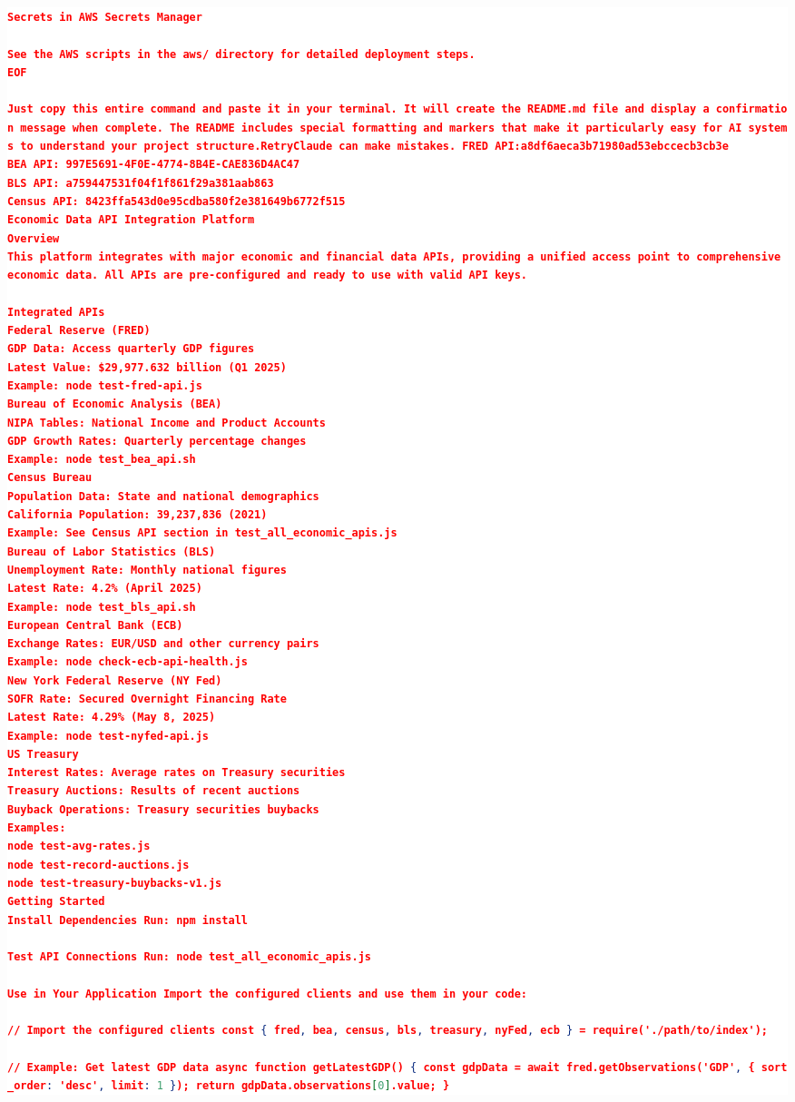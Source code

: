 ```json
Secrets in AWS Secrets Manager

See the AWS scripts in the aws/ directory for detailed deployment steps.
EOF

Just copy this entire command and paste it in your terminal. It will create the README.md file and display a confirmation message when complete. The README includes special formatting and markers that make it particularly easy for AI systems to understand your project structure.RetryClaude can make mistakes. FRED API:a8df6aeca3b71980ad53ebccecb3cb3e 
BEA API: 997E5691-4F0E-4774-8B4E-CAE836D4AC47
BLS API: a759447531f04f1f861f29a381aab863
Census API: 8423ffa543d0e95cdba580f2e381649b6772f515
Economic Data API Integration Platform
Overview
This platform integrates with major economic and financial data APIs, providing a unified access point to comprehensive economic data. All APIs are pre-configured and ready to use with valid API keys.

Integrated APIs
Federal Reserve (FRED)
GDP Data: Access quarterly GDP figures
Latest Value: $29,977.632 billion (Q1 2025)
Example: node test-fred-api.js
Bureau of Economic Analysis (BEA)
NIPA Tables: National Income and Product Accounts
GDP Growth Rates: Quarterly percentage changes
Example: node test_bea_api.sh
Census Bureau
Population Data: State and national demographics
California Population: 39,237,836 (2021)
Example: See Census API section in test_all_economic_apis.js
Bureau of Labor Statistics (BLS)
Unemployment Rate: Monthly national figures
Latest Rate: 4.2% (April 2025)
Example: node test_bls_api.sh
European Central Bank (ECB)
Exchange Rates: EUR/USD and other currency pairs
Example: node check-ecb-api-health.js
New York Federal Reserve (NY Fed)
SOFR Rate: Secured Overnight Financing Rate
Latest Rate: 4.29% (May 8, 2025)
Example: node test-nyfed-api.js
US Treasury
Interest Rates: Average rates on Treasury securities
Treasury Auctions: Results of recent auctions
Buyback Operations: Treasury securities buybacks
Examples:
node test-avg-rates.js
node test-record-auctions.js
node test-treasury-buybacks-v1.js
Getting Started
Install Dependencies Run: npm install

Test API Connections Run: node test_all_economic_apis.js

Use in Your Application Import the configured clients and use them in your code:

// Import the configured clients const { fred, bea, census, bls, treasury, nyFed, ecb } = require('./path/to/index');

// Example: Get latest GDP data async function getLatestGDP() { const gdpData = await fred.getObservations('GDP', { sort_order: 'desc', limit: 1 }); return gdpData.observations[0].value; }

```